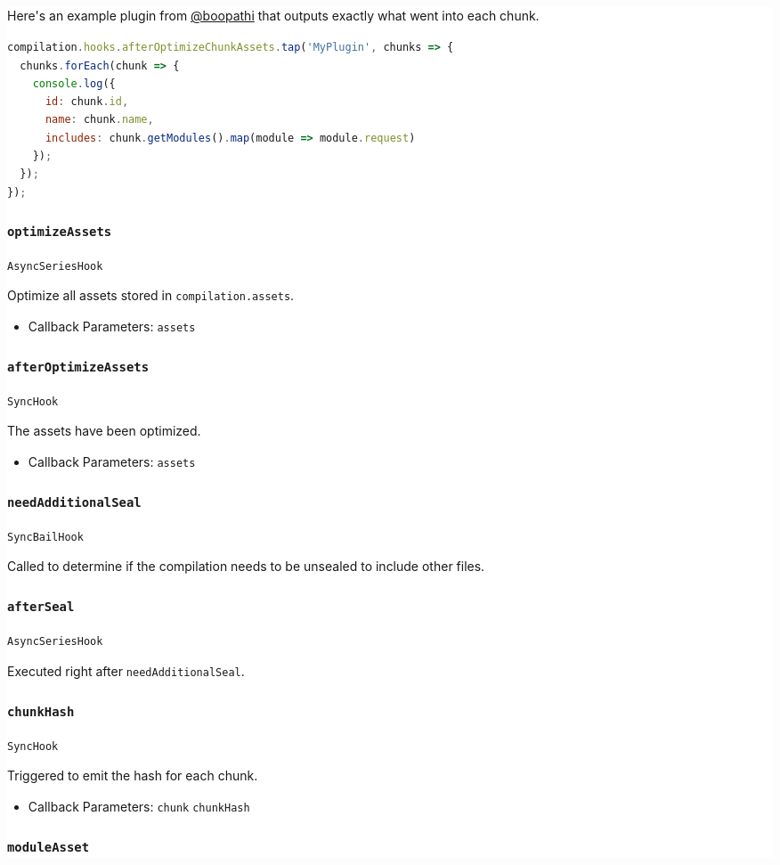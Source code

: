 Here's an example plugin from [@boopathi](https://github.com/boopathi) that outputs exactly what went into each chunk.

``` js
compilation.hooks.afterOptimizeChunkAssets.tap('MyPlugin', chunks => {
  chunks.forEach(chunk => {
    console.log({
      id: chunk.id,
      name: chunk.name,
      includes: chunk.getModules().map(module => module.request)
    });
  });
});
```



### `optimizeAssets`

`AsyncSeriesHook`

Optimize all assets stored in `compilation.assets`.

- Callback Parameters: `assets`


### `afterOptimizeAssets`

`SyncHook`

The assets have been optimized.

- Callback Parameters: `assets`


### `needAdditionalSeal`

`SyncBailHook`

Called to determine if the compilation needs to be unsealed to include other files.


### `afterSeal`

`AsyncSeriesHook`

Executed right after `needAdditionalSeal`.


### `chunkHash`

`SyncHook`

Triggered to emit the hash for each chunk.

- Callback Parameters: `chunk` `chunkHash`


### `moduleAsset`
